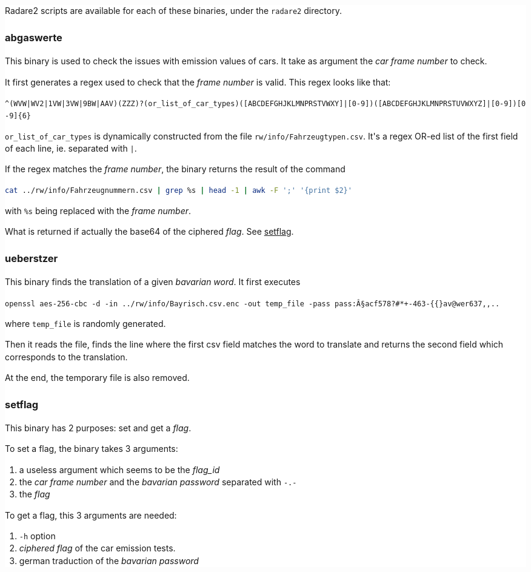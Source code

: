 Radare2 scripts are available for each of these binaries, under the `radare2`
directory.

### abgaswerte

This binary is used to check the issues with emission values of cars. It take
as argument the *car frame number* to check.

It first generates a regex used to check that the *frame number* is valid. This
regex looks like that:

```regex
^(WVW|WV2|1VW|3VW|9BW|AAV)(ZZZ)?(or_list_of_car_types)([ABCDEFGHJKLMNPRSTVWXY]|[0-9])([ABCDEFGHJKLMNPRSTUVWXYZ]|[0-9])[0-9]{6}
```

`or_list_of_car_types` is dynamically constructed from the file
`rw/info/Fahrzeugtypen.csv`. It's a regex OR-ed list of the first field of each
line, ie. separated with `|`.

If the regex matches the *frame number*, the binary returns the result of the
command
```bash
cat ../rw/info/Fahrzeugnummern.csv | grep %s | head -1 | awk -F ';' '{print $2}'
```
with `%s` being replaced with the *frame number*.

What is returned if actually the base64 of the ciphered *flag*. See
[setflag](#setflag).

### ueberstzer

This binary finds the translation of a given *bavarian word*. It first executes
```
openssl aes-256-cbc -d -in ../rw/info/Bayrisch.csv.enc -out temp_file -pass pass:Â§acf578?#*+-463-{{}av@wer637,,..
```
where `temp_file` is randomly generated.

Then it reads the file, finds the line where the first csv field matches the 
word to translate and returns the second field which corresponds to the
translation.

At the end, the temporary file is also removed.

### setflag

This binary has 2 purposes: set and get a *flag*.

To set a flag, the binary takes 3 arguments:
1. a useless argument which seems to be the *flag_id*
2. the *car frame number* and the *bavarian password* separated with `-.-`
3. the *flag*

To get a flag, this 3 arguments are needed:
1. `-h` option
2. *ciphered flag* of the car emission tests.
3. german traduction of the *bavarian password*


[poc]: poc.py